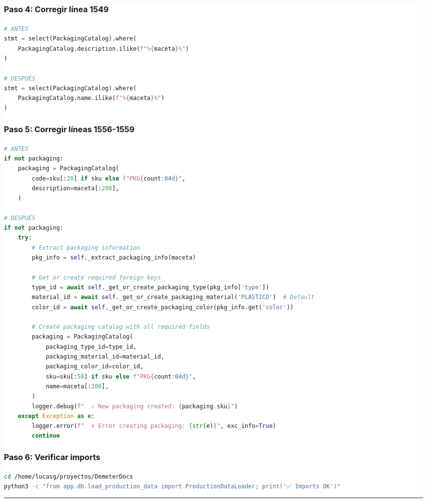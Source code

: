 ### Paso 4: Corregir línea 1549
```python
# ANTES
stmt = select(PackagingCatalog).where(
    PackagingCatalog.description.ilike(f"%{maceta}%")
)

# DESPUÉS
stmt = select(PackagingCatalog).where(
    PackagingCatalog.name.ilike(f"%{maceta}%")
)
```

### Paso 5: Corregir líneas 1556-1559
```python
# ANTES
if not packaging:
    packaging = PackagingCatalog(
        code=sku[:20] if sku else f"PKG{count:04d}",
        description=maceta[:200],
    )

# DESPUÉS
if not packaging:
    try:
        # Extract packaging information
        pkg_info = self._extract_packaging_info(maceta)
        
        # Get or create required foreign keys
        type_id = await self._get_or_create_packaging_type(pkg_info['type'])
        material_id = await self._get_or_create_packaging_material('PLASTICO')  # Default
        color_id = await self._get_or_create_packaging_color(pkg_info.get('color'))
        
        # Create packaging catalog with all required fields
        packaging = PackagingCatalog(
            packaging_type_id=type_id,
            packaging_material_id=material_id,
            packaging_color_id=color_id,
            sku=sku[:50] if sku else f"PKG{count:04d}",
            name=maceta[:200],
        )
        logger.debug(f"  ✓ New packaging created: {packaging.sku}")
    except Exception as e:
        logger.error(f"  ✗ Error creating packaging: {str(e)}", exc_info=True)
        continue
```

### Paso 6: Verificar imports
```bash
cd /home/lucasg/proyectos/DemeterDocs
python3 -c "from app.db.load_production_data import ProductionDataLoader; print('✅ Imports OK')"
```

---